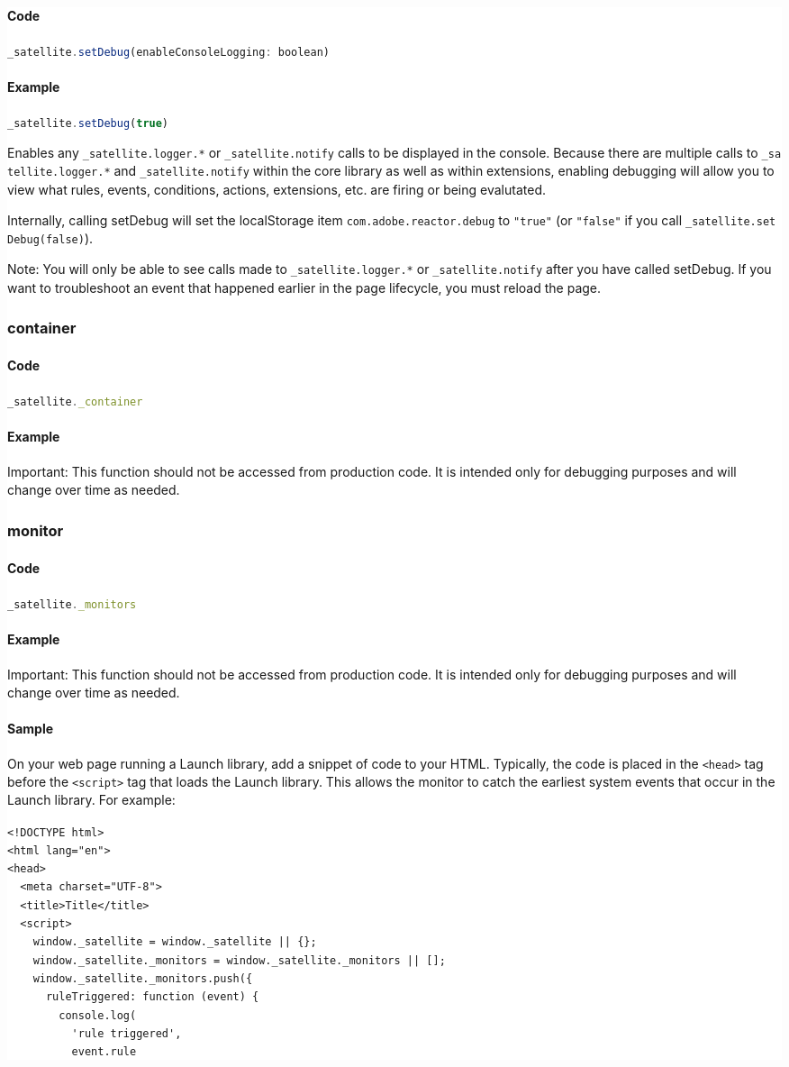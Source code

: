#### Code

```javascript
_satellite.setDebug(enableConsoleLogging: boolean)
```

#### Example

```javascript
_satellite.setDebug(true)
```

Enables any `_satellite.logger.*` or `_satellite.notify` calls to be displayed in the console.  Because there are multiple calls to `_satellite.logger.*` and `_satellite.notify` within the core library as well as within extensions, enabling debugging will allow you to view what rules, events, conditions, actions, extensions, etc. are firing or being evalutated.

Internally, calling setDebug will set the localStorage item `com.adobe.reactor.debug` to `"true"` (or `"false"` if you call `_satellite.setDebug(false)`).

Note: You will only be able to see calls made to `_satellite.logger.*` or `_satellite.notify` after you have called setDebug.  If you want to troubleshoot an event that happened earlier in the page lifecycle, you must reload the page. 

### container

#### Code

```javascript
_satellite._container
```

#### Example

Important: This function should not be accessed from production code. It is intended only for debugging purposes and will change over time as needed.

### monitor

#### Code

```javascript
_satellite._monitors
```

#### Example

Important: This function should not be accessed from production code. It is intended only for debugging purposes and will change over time as needed.

#### Sample

On your web page running a Launch library, add a snippet of code to your HTML. Typically, the code is placed in the `<head>` tag before the `<script>` tag that loads the Launch library. This allows the monitor to catch the earliest system events that occur in the Launch library. For example:

```markup
<!DOCTYPE html>
<html lang="en">
<head>
  <meta charset="UTF-8">
  <title>Title</title>
  <script>
    window._satellite = window._satellite || {};
    window._satellite._monitors = window._satellite._monitors || [];
    window._satellite._monitors.push({
      ruleTriggered: function (event) {
        console.log(
          'rule triggered',
          event.rule
```
